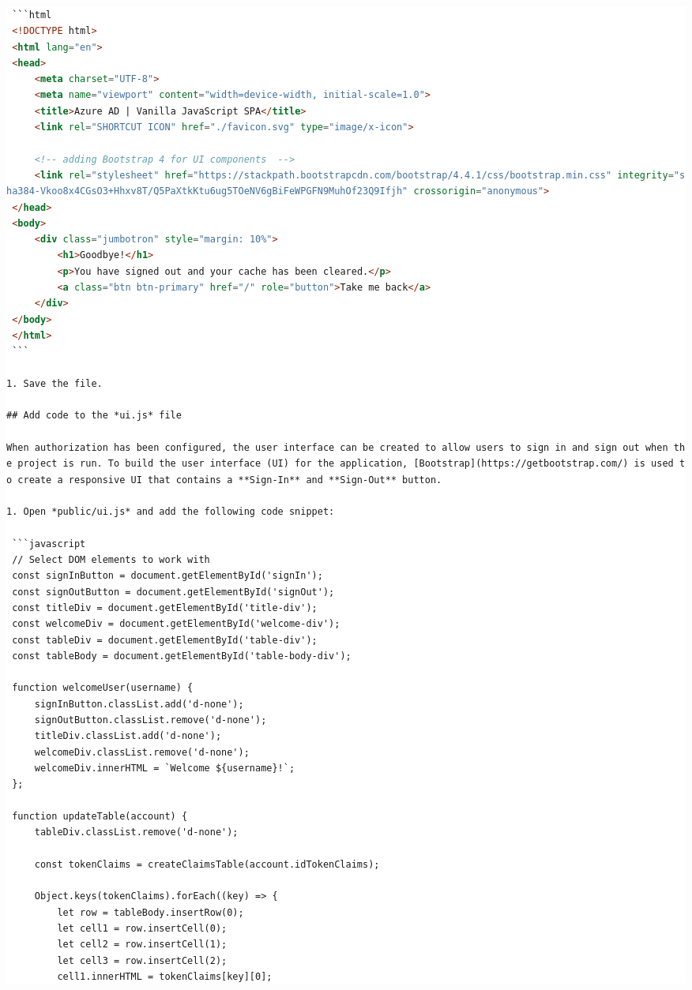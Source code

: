    ```html
    ```html
    <!DOCTYPE html>
    <html lang="en">
    <head>
        <meta charset="UTF-8">
        <meta name="viewport" content="width=device-width, initial-scale=1.0">
        <title>Azure AD | Vanilla JavaScript SPA</title>
        <link rel="SHORTCUT ICON" href="./favicon.svg" type="image/x-icon">
    
        <!-- adding Bootstrap 4 for UI components  -->
        <link rel="stylesheet" href="https://stackpath.bootstrapcdn.com/bootstrap/4.4.1/css/bootstrap.min.css" integrity="sha384-Vkoo8x4CGsO3+Hhxv8T/Q5PaXtkKtu6ug5TOeNV6gBiFeWPGFN9MuhOf23Q9Ifjh" crossorigin="anonymous">
    </head>
    <body>
        <div class="jumbotron" style="margin: 10%">
            <h1>Goodbye!</h1>
            <p>You have signed out and your cache has been cleared.</p>
            <a class="btn btn-primary" href="/" role="button">Take me back</a>
        </div>
    </body>
    </html>
    ```

1. Save the file.

## Add code to the *ui.js* file

When authorization has been configured, the user interface can be created to allow users to sign in and sign out when the project is run. To build the user interface (UI) for the application, [Bootstrap](https://getbootstrap.com/) is used to create a responsive UI that contains a **Sign-In** and **Sign-Out** button.

1. Open *public/ui.js* and add the following code snippet:

    ```javascript
    // Select DOM elements to work with
    const signInButton = document.getElementById('signIn');
    const signOutButton = document.getElementById('signOut');
    const titleDiv = document.getElementById('title-div');
    const welcomeDiv = document.getElementById('welcome-div');
    const tableDiv = document.getElementById('table-div');
    const tableBody = document.getElementById('table-body-div');
    
    function welcomeUser(username) {
        signInButton.classList.add('d-none');
        signOutButton.classList.remove('d-none');
        titleDiv.classList.add('d-none');
        welcomeDiv.classList.remove('d-none');
        welcomeDiv.innerHTML = `Welcome ${username}!`;
    };
    
    function updateTable(account) {
        tableDiv.classList.remove('d-none');
        
        const tokenClaims = createClaimsTable(account.idTokenClaims);
    
        Object.keys(tokenClaims).forEach((key) => {
            let row = tableBody.insertRow(0);
            let cell1 = row.insertCell(0);
            let cell2 = row.insertCell(1);
            let cell3 = row.insertCell(2);
            cell1.innerHTML = tokenClaims[key][0];
   ```